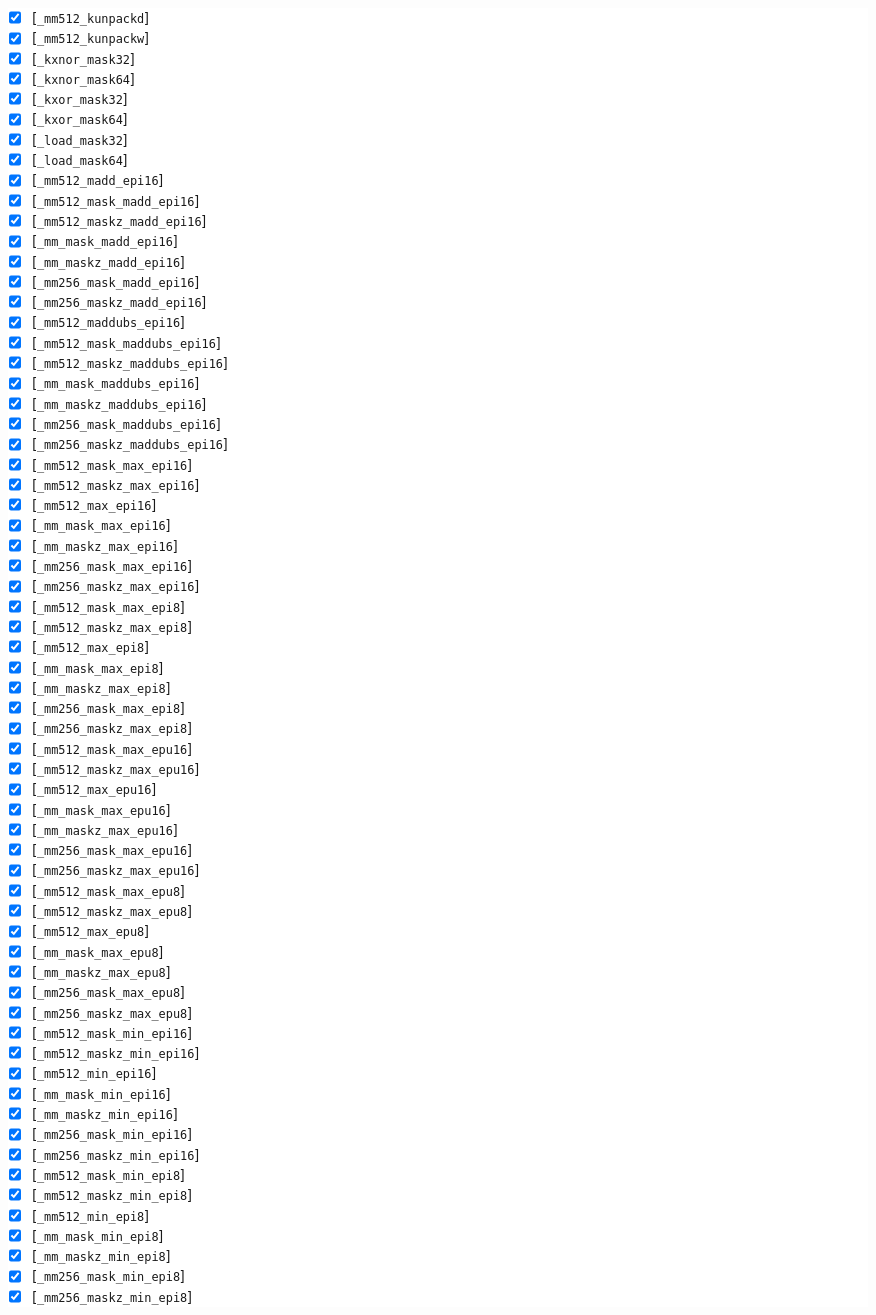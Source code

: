   * [x] [`_mm512_kunpackd`]
  * [x] [`_mm512_kunpackw`]
  * [x] [`_kxnor_mask32`]
  * [x] [`_kxnor_mask64`]
  * [x] [`_kxor_mask32`]
  * [x] [`_kxor_mask64`]
  * [x] [`_load_mask32`]
  * [x] [`_load_mask64`]
  * [x] [`_mm512_madd_epi16`]
  * [x] [`_mm512_mask_madd_epi16`]
  * [x] [`_mm512_maskz_madd_epi16`]
  * [x] [`_mm_mask_madd_epi16`]
  * [x] [`_mm_maskz_madd_epi16`]
  * [x] [`_mm256_mask_madd_epi16`]
  * [x] [`_mm256_maskz_madd_epi16`]
  * [x] [`_mm512_maddubs_epi16`]
  * [x] [`_mm512_mask_maddubs_epi16`]
  * [x] [`_mm512_maskz_maddubs_epi16`]
  * [x] [`_mm_mask_maddubs_epi16`]
  * [x] [`_mm_maskz_maddubs_epi16`]
  * [x] [`_mm256_mask_maddubs_epi16`]
  * [x] [`_mm256_maskz_maddubs_epi16`]
  * [x] [`_mm512_mask_max_epi16`]
  * [x] [`_mm512_maskz_max_epi16`]
  * [x] [`_mm512_max_epi16`]
  * [x] [`_mm_mask_max_epi16`]
  * [x] [`_mm_maskz_max_epi16`]
  * [x] [`_mm256_mask_max_epi16`]
  * [x] [`_mm256_maskz_max_epi16`]
  * [x] [`_mm512_mask_max_epi8`]
  * [x] [`_mm512_maskz_max_epi8`]
  * [x] [`_mm512_max_epi8`]
  * [x] [`_mm_mask_max_epi8`]
  * [x] [`_mm_maskz_max_epi8`]
  * [x] [`_mm256_mask_max_epi8`]
  * [x] [`_mm256_maskz_max_epi8`]
  * [x] [`_mm512_mask_max_epu16`]
  * [x] [`_mm512_maskz_max_epu16`]
  * [x] [`_mm512_max_epu16`]
  * [x] [`_mm_mask_max_epu16`]
  * [x] [`_mm_maskz_max_epu16`]
  * [x] [`_mm256_mask_max_epu16`]
  * [x] [`_mm256_maskz_max_epu16`]
  * [x] [`_mm512_mask_max_epu8`]
  * [x] [`_mm512_maskz_max_epu8`]
  * [x] [`_mm512_max_epu8`]
  * [x] [`_mm_mask_max_epu8`]
  * [x] [`_mm_maskz_max_epu8`]
  * [x] [`_mm256_mask_max_epu8`]
  * [x] [`_mm256_maskz_max_epu8`]
  * [x] [`_mm512_mask_min_epi16`]
  * [x] [`_mm512_maskz_min_epi16`]
  * [x] [`_mm512_min_epi16`]
  * [x] [`_mm_mask_min_epi16`]
  * [x] [`_mm_maskz_min_epi16`]
  * [x] [`_mm256_mask_min_epi16`]
  * [x] [`_mm256_maskz_min_epi16`]
  * [x] [`_mm512_mask_min_epi8`]
  * [x] [`_mm512_maskz_min_epi8`]
  * [x] [`_mm512_min_epi8`]
  * [x] [`_mm_mask_min_epi8`]
  * [x] [`_mm_maskz_min_epi8`]
  * [x] [`_mm256_mask_min_epi8`]
  * [x] [`_mm256_maskz_min_epi8`]